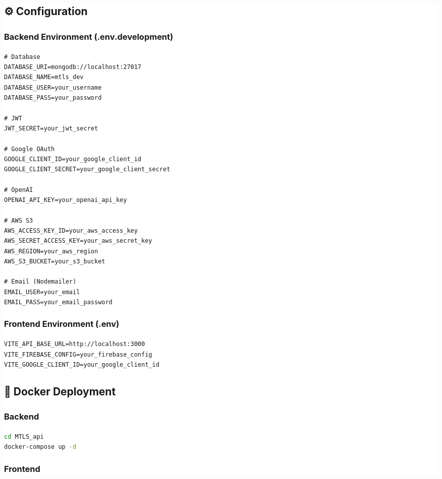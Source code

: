 ## ⚙️ Configuration

### Backend Environment (.env.development)

```env
# Database
DATABASE_URI=mongodb://localhost:27017
DATABASE_NAME=mtls_dev
DATABASE_USER=your_username
DATABASE_PASS=your_password

# JWT
JWT_SECRET=your_jwt_secret

# Google OAuth
GOOGLE_CLIENT_ID=your_google_client_id
GOOGLE_CLIENT_SECRET=your_google_client_secret

# OpenAI
OPENAI_API_KEY=your_openai_api_key

# AWS S3
AWS_ACCESS_KEY_ID=your_aws_access_key
AWS_SECRET_ACCESS_KEY=your_aws_secret_key
AWS_REGION=your_aws_region
AWS_S3_BUCKET=your_s3_bucket

# Email (Nodemailer)
EMAIL_USER=your_email
EMAIL_PASS=your_email_password
```

### Frontend Environment (.env)

```env
VITE_API_BASE_URL=http://localhost:3000
VITE_FIREBASE_CONFIG=your_firebase_config
VITE_GOOGLE_CLIENT_ID=your_google_client_id
```

## 🐳 Docker Deployment

### Backend

```bash
cd MTLS_api
docker-compose up -d
```

### Frontend
